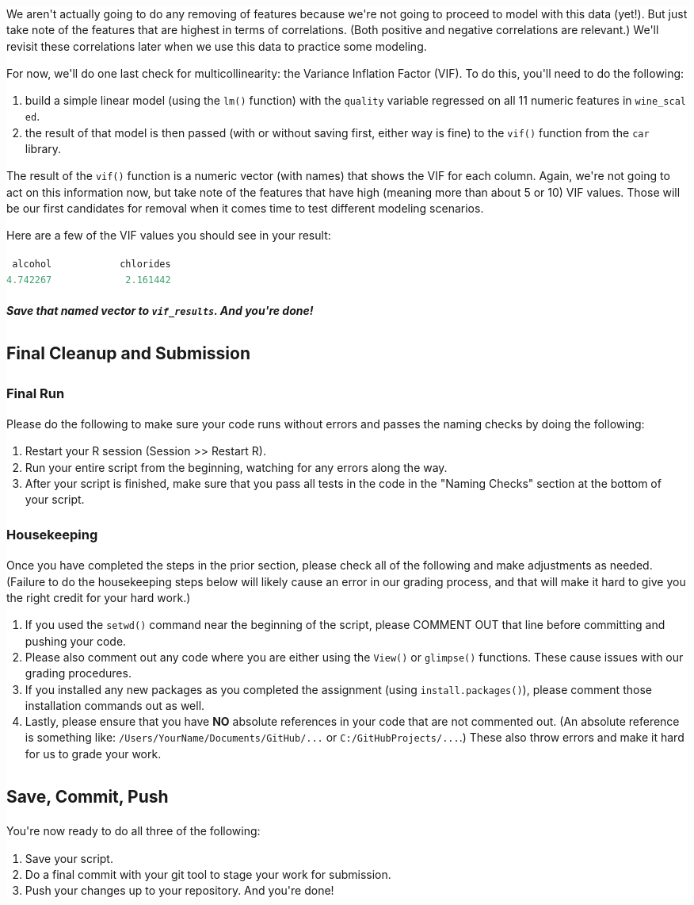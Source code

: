 We aren't actually going to do any removing of features because we're not going to proceed to model with this data (yet!). But just take note of the features that are highest in terms of correlations. (Both positive and negative correlations are relevant.) We'll revisit these correlations later when we use this data to practice some modeling.

For now, we'll do one last check for multicollinearity: the Variance Inflation Factor (VIF). To do this, you'll need to do the following: 

1. build a simple linear model (using the `lm()` function) with the `quality` variable regressed on all 11 numeric features in `wine_scaled`.
2. the result of that model is then passed (with or without saving first, either way is fine) to the `vif()` function from the `car` library.

The result of the `vif()` function is a numeric vector (with names) that shows the VIF for each column. Again, we're not going to act on this information now, but take note of the features that have high (meaning more than about 5 or 10) VIF values. Those will be our first candidates for removal when it comes time to test different modeling scenarios.

Here are a few of the VIF values you should see in your result:

```r
 alcohol            chlorides  
4.742267             2.161442
```

##### Save that named vector to `vif_results`. And you're done!

## Final Cleanup and Submission

### Final Run

Please do the following to make sure your code runs without errors and passes the naming checks by doing the following:

1. Restart your R session (Session >> Restart R).
2. Run your entire script from the beginning, watching for any errors along the way.
3. After your script is finished, make sure that you pass all tests in the code in the "Naming Checks" section at the bottom of your script.

### Housekeeping

Once you have completed the steps in the prior section, please check all of the following and make adjustments as needed. (Failure to do the housekeeping steps below will likely cause an error in our grading process, and that will make it hard to give you the right credit for your hard work.)

1. If you used the `setwd()` command near the beginning of the script, please COMMENT OUT that line before committing and pushing your code.
2. Please also comment out any code where you are either using the `View()` or `glimpse()` functions. These cause issues with our grading procedures.
3. If you installed any new packages as you completed the assignment (using `install.packages()`), please comment those installation commands out as well.
4. Lastly, please ensure that you have **NO** absolute references in your code that are not commented out. (An absolute reference is something like: `/Users/YourName/Documents/GitHub/...` or `C:/GitHubProjects/...`.) These also throw errors and make it hard for us to grade your work.

## Save, Commit, Push

You're now ready to do all three of the following:

1. Save your script.
2. Do a final commit with your git tool to stage your work for submission.
3. Push your changes up to your repository. And you're done!
